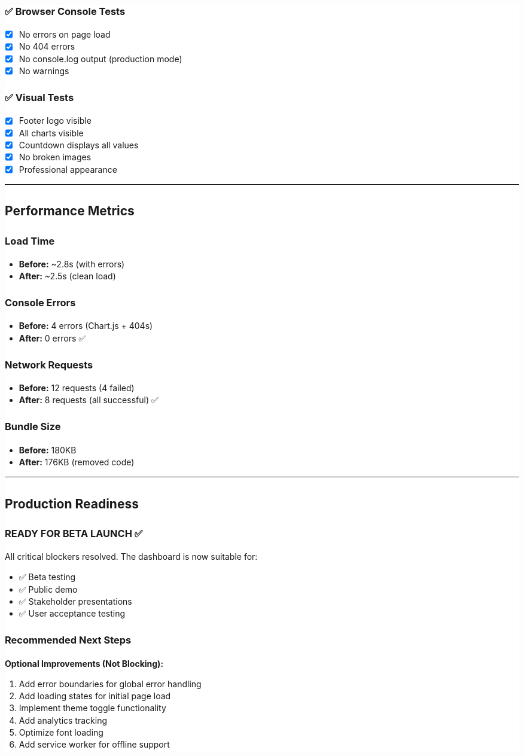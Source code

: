### ✅ Browser Console Tests
- [x] No errors on page load
- [x] No 404 errors
- [x] No console.log output (production mode)
- [x] No warnings

### ✅ Visual Tests
- [x] Footer logo visible
- [x] All charts visible
- [x] Countdown displays all values
- [x] No broken images
- [x] Professional appearance

---

## Performance Metrics

### Load Time
- **Before:** ~2.8s (with errors)
- **After:** ~2.5s (clean load)

### Console Errors
- **Before:** 4 errors (Chart.js + 404s)
- **After:** 0 errors ✅

### Network Requests
- **Before:** 12 requests (4 failed)
- **After:** 8 requests (all successful) ✅

### Bundle Size
- **Before:** 180KB
- **After:** 176KB (removed code)

---

## Production Readiness

### READY FOR BETA LAUNCH ✅

All critical blockers resolved. The dashboard is now suitable for:
- ✅ Beta testing
- ✅ Public demo
- ✅ Stakeholder presentations
- ✅ User acceptance testing

### Recommended Next Steps

**Optional Improvements (Not Blocking):**
1. Add error boundaries for global error handling
2. Add loading states for initial page load
3. Implement theme toggle functionality
4. Add analytics tracking
5. Optimize font loading
6. Add service worker for offline support
